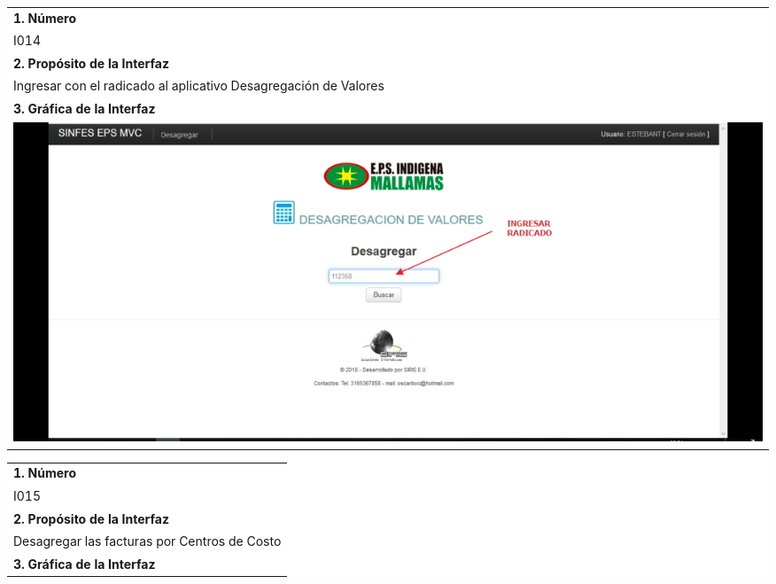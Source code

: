 | |
| - |
| **1. Número** |
| I014 |
| **2. Propósito de la Interfaz** |
| Ingresar con el radicado al aplicativo Desagregación de Valores |
| **3. Gráfica de la Interfaz**|
| ![Con titulo](img/desagregar1.jpg "Interfaz de Usuario")|

| |
| - |
| **1. Número** |
| I015 |
| **2. Propósito de la Interfaz** |
| Desagregar las facturas por Centros de Costo |
| **3. Gráfica de la Interfaz**|